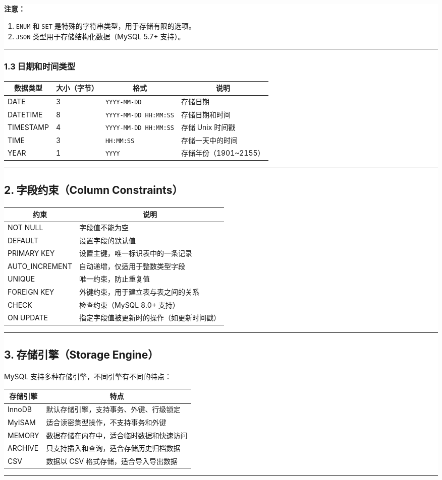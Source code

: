 **注意：**
1. `ENUM` 和 `SET` 是特殊的字符串类型，用于存储有限的选项。
2. `JSON` 类型用于存储结构化数据（MySQL 5.7+ 支持）。

---

### 1.3 日期和时间类型

| 数据类型       | 大小（字节）   | 格式                          | 说明                     |
|----------------|----------------|-------------------------------|--------------------------|
| DATE           | 3              | `YYYY-MM-DD`            | 存储日期                 |
| DATETIME       | 8              | `YYYY-MM-DD HH:MM:SS`   | 存储日期和时间           |
| TIMESTAMP      | 4              | `YYYY-MM-DD HH:MM:SS`   | 存储 Unix 时间戳         |
| TIME           | 3              | `HH:MM:SS`              | 存储一天中的时间         |
| YEAR           | 1              | `YYYY`                  | 存储年份（1901~2155）    |

---

## 2. 字段约束（Column Constraints）

| 约束             | 说明                                       |
|------------------|--------------------------------------------|
| NOT NULL         | 字段值不能为空                            |
| DEFAULT          | 设置字段的默认值                          |
| PRIMARY KEY      | 设置主键，唯一标识表中的一条记录          |
| AUTO_INCREMENT   | 自动递增，仅适用于整数类型字段             |
| UNIQUE           | 唯一约束，防止重复值                      |
| FOREIGN KEY      | 外键约束，用于建立表与表之间的关系         |
| CHECK            | 检查约束（MySQL 8.0+ 支持）               |
| ON UPDATE        | 指定字段值被更新时的操作（如更新时间戳）    |

---

## 3. 存储引擎（Storage Engine）

MySQL 支持多种存储引擎，不同引擎有不同的特点：

| 存储引擎 | 特点                                              |
|----------|---------------------------------------------------|
| InnoDB   | 默认存储引擎，支持事务、外键、行级锁定          |
| MyISAM   | 适合读密集型操作，不支持事务和外键              |
| MEMORY   | 数据存储在内存中，适合临时数据和快速访问         |
| ARCHIVE  | 只支持插入和查询，适合存储历史归档数据          |
| CSV      | 数据以 CSV 格式存储，适合导入导出数据            |

---